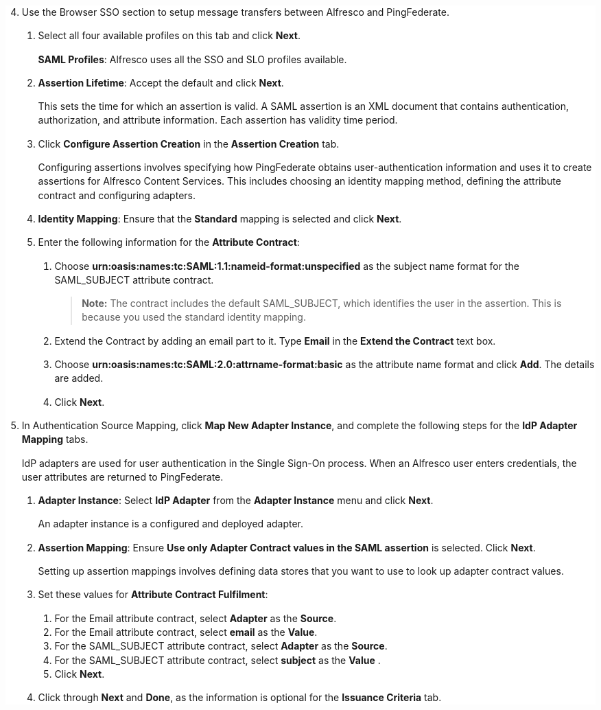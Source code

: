 4. Use the Browser SSO section to setup message transfers between Alfresco and PingFederate.

    1. Select all four available profiles on this tab and click **Next**.

        **SAML Profiles**: Alfresco uses all the SSO and SLO profiles available.

    2. **Assertion Lifetime**: Accept the default and click **Next**.

        This sets the time for which an assertion is valid. A SAML assertion is an XML document that contains authentication, authorization, and attribute information. Each assertion has validity time period.

    3. Click **Configure Assertion Creation** in the **Assertion Creation** tab.

        Configuring assertions involves specifying how PingFederate obtains user-authentication information and uses it to create assertions for Alfresco Content Services. This includes choosing an identity mapping method, defining the attribute contract and configuring adapters.

    4. **Identity Mapping**: Ensure that the **Standard** mapping is selected and click **Next**.

    5. Enter the following information for the **Attribute Contract**:

        1. Choose **urn:oasis:names:tc:SAML:1.1:nameid-format:unspecified** as the subject name format for the SAML_SUBJECT attribute contract.

            > **Note:** The contract includes the default SAML_SUBJECT, which identifies the user in the assertion. This is because you used the standard identity mapping.

        2. Extend the Contract by adding an email part to it. Type **Email** in the **Extend the Contract** text box.
        3. Choose **urn:oasis:names:tc:SAML:2.0:attrname-format:basic** as the attribute name format and click **Add**. The details are added.
        4. Click **Next**.

5. In Authentication Source Mapping, click **Map New Adapter Instance**, and complete the following steps for the **IdP Adapter Mapping** tabs.

    IdP adapters are used for user authentication in the Single Sign-On process. When an Alfresco user enters credentials, the user attributes are returned to PingFederate.

    1. **Adapter Instance**: Select **IdP Adapter** from the **Adapter Instance** menu and click **Next**.

        An adapter instance is a configured and deployed adapter.

    2. **Assertion Mapping**: Ensure **Use only Adapter Contract values in the SAML assertion** is selected. Click **Next**.

        Setting up assertion mappings involves defining data stores that you want to use to look up adapter contract values.

    3. Set these values for **Attribute Contract Fulfilment**:

        1. For the Email attribute contract, select **Adapter** as the **Source**.
        2. For the Email attribute contract, select **email** as the **Value**.
        3. For the SAML_SUBJECT attribute contract, select **Adapter** as the **Source**.
        4. For the SAML_SUBJECT attribute contract, select **subject** as the **Value** .
        5. Click **Next**.

    4. Click through **Next** and **Done**, as the information is optional for the **Issuance Criteria** tab.
